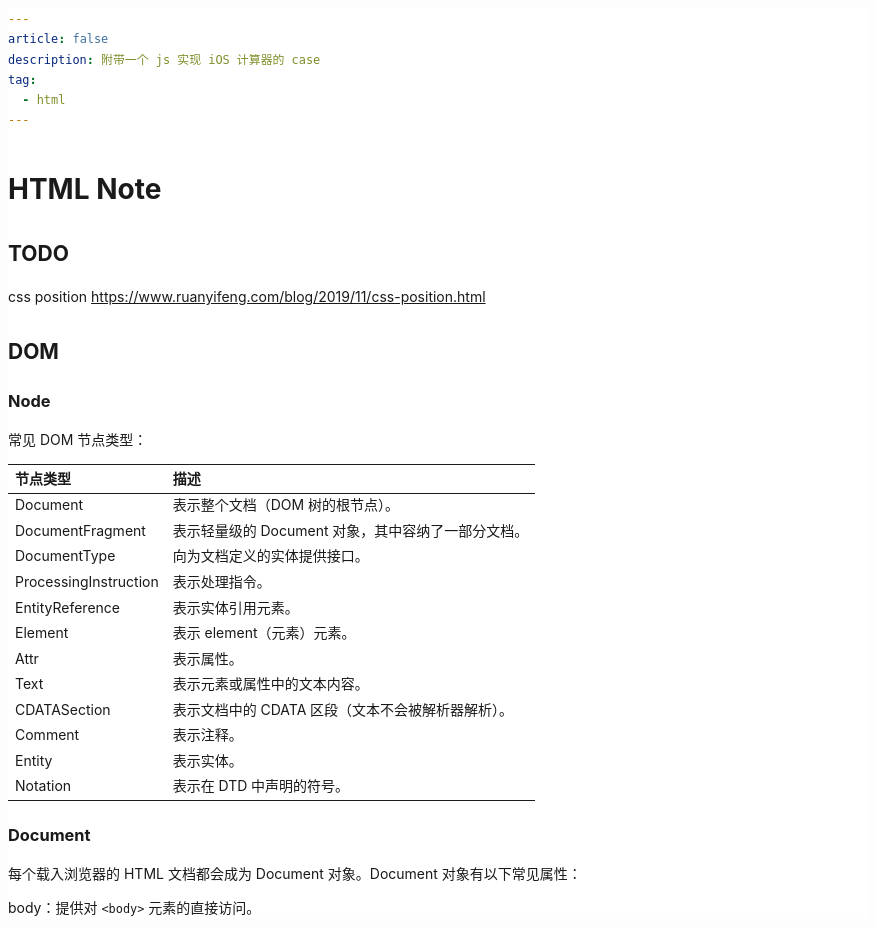```yaml
---
article: false
description: 附带一个 js 实现 iOS 计算器的 case
tag: 
  - html
---
```


# HTML Note

## TODO

css position https://www.ruanyifeng.com/blog/2019/11/css-position.html

## DOM

### Node

常见 DOM 节点类型：

| 节点类型 | 描述 |
| :--- |:--- |
| Document | 表示整个文档（DOM 树的根节点）。|
| DocumentFragment | 表示轻量级的 Document 对象，其中容纳了一部分文档。|
| DocumentType | 向为文档定义的实体提供接口。|
| ProcessingInstruction | 表示处理指令。|
| EntityReference | 表示实体引用元素。|
| Element | 表示 element（元素）元素。|
| Attr | 表示属性。|
| Text | 表示元素或属性中的文本内容。|
| CDATASection | 表示文档中的 CDATA 区段（文本不会被解析器解析）。|
| Comment | 表示注释。|
| Entity | 表示实体。|
| Notation | 表示在 DTD 中声明的符号。|

### Document

每个载入浏览器的 HTML 文档都会成为 Document 对象。Document 对象有以下常见属性：

body：提供对 `<body>` 元素的直接访问。
